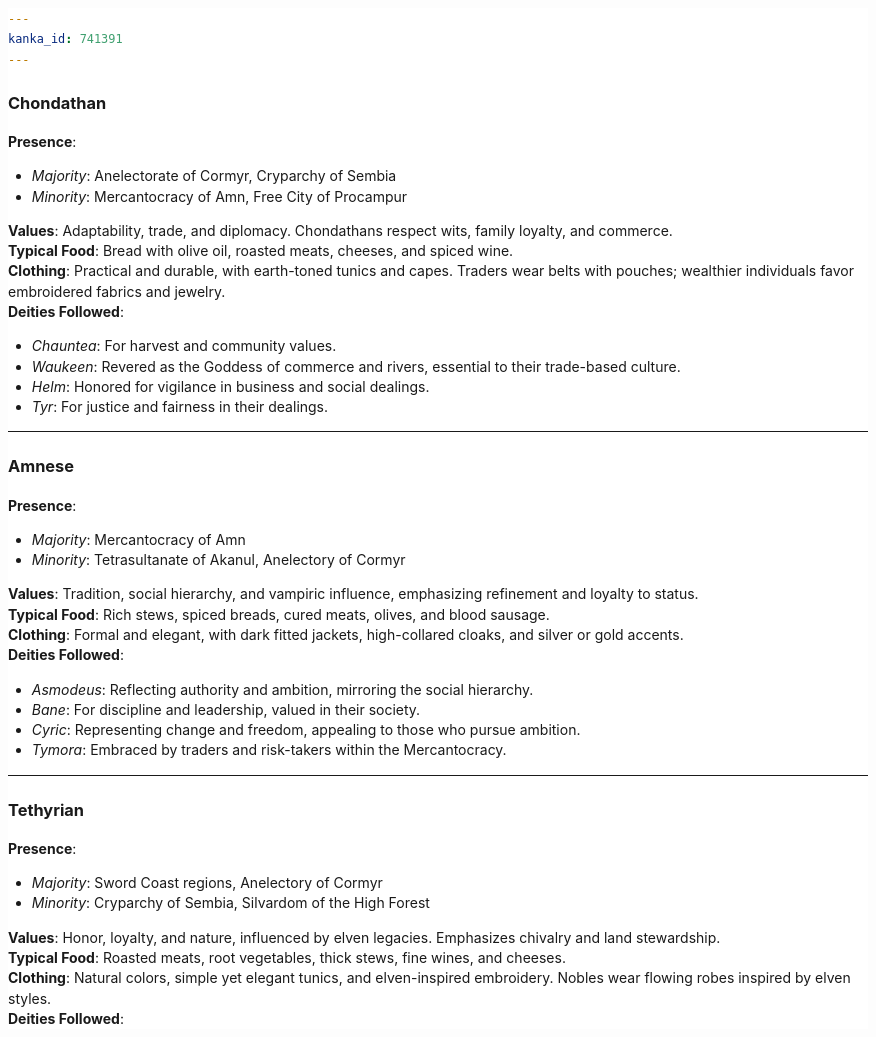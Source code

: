 ```yaml
---
kanka_id: 741391
---
```


### Chondathan

**Presence**:

* *Majority*: Anelectorate of Cormyr, Cryparchy of Sembia
* *Minority*: Mercantocracy of Amn, Free City of Procampur

**Values**: Adaptability, trade, and diplomacy. Chondathans respect wits, family loyalty, and commerce.  
**Typical Food**: Bread with olive oil, roasted meats, cheeses, and spiced wine.  
**Clothing**: Practical and durable, with earth-toned tunics and capes. Traders wear belts with pouches; wealthier individuals favor embroidered fabrics and jewelry.  
**Deities Followed**:

* *Chauntea*: For harvest and community values.
* *Waukeen*: Revered as the Goddess of commerce and rivers, essential to their trade-based culture.
* *Helm*: Honored for vigilance in business and social dealings.
* *Tyr*: For justice and fairness in their dealings.

---

### Amnese

**Presence**:

* *Majority*: Mercantocracy of Amn
* *Minority*: Tetrasultanate of Akanul, Anelectory of Cormyr

**Values**: Tradition, social hierarchy, and vampiric influence, emphasizing refinement and loyalty to status.  
**Typical Food**: Rich stews, spiced breads, cured meats, olives, and blood sausage.  
**Clothing**: Formal and elegant, with dark fitted jackets, high-collared cloaks, and silver or gold accents.  
**Deities Followed**:

* *Asmodeus*: Reflecting authority and ambition, mirroring the social hierarchy.
* *Bane*: For discipline and leadership, valued in their society.
* *Cyric*: Representing change and freedom, appealing to those who pursue ambition.
* *Tymora*: Embraced by traders and risk-takers within the Mercantocracy.

---

### Tethyrian

**Presence**:

* *Majority*: Sword Coast regions, Anelectory of Cormyr
* *Minority*: Cryparchy of Sembia, Silvardom of the High Forest

**Values**: Honor, loyalty, and nature, influenced by elven legacies. Emphasizes chivalry and land stewardship.  
**Typical Food**: Roasted meats, root vegetables, thick stews, fine wines, and cheeses.  
**Clothing**: Natural colors, simple yet elegant tunics, and elven-inspired embroidery. Nobles wear flowing robes inspired by elven styles.  
**Deities Followed**:
